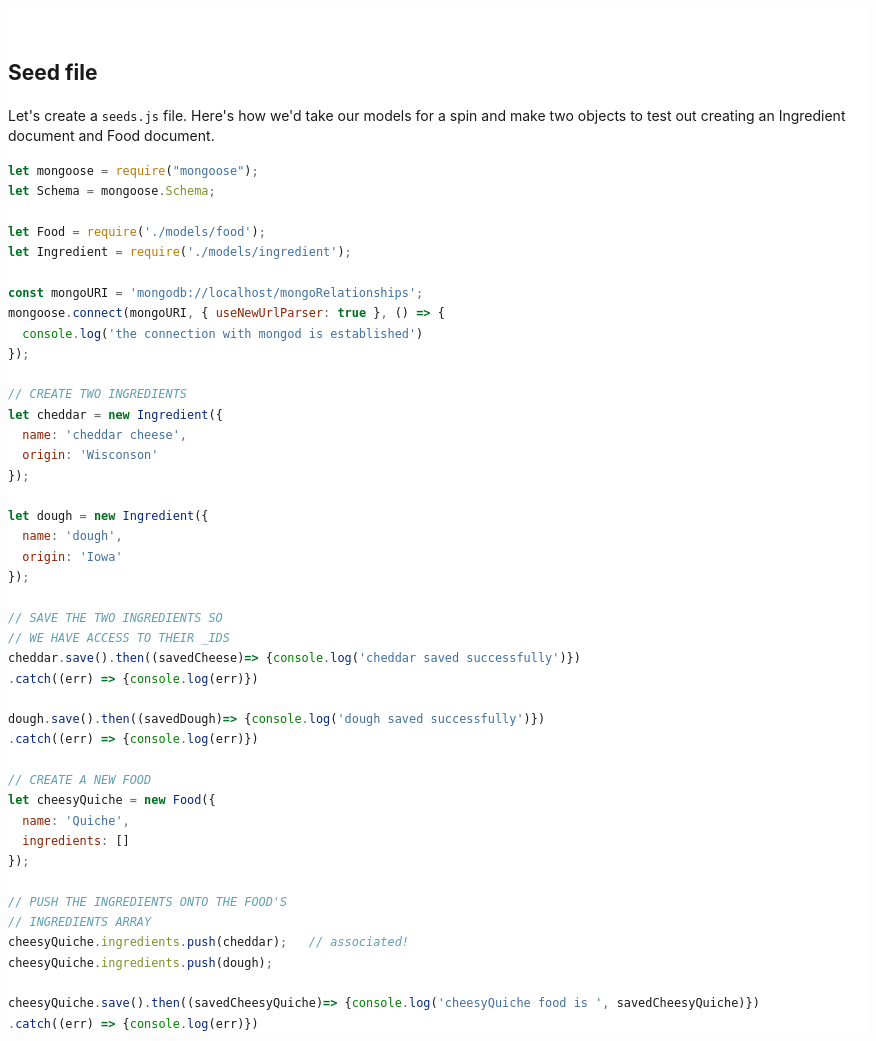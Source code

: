 
<br>

## Seed file
Let's create a `seeds.js` file. Here's how we'd take our models for a spin and make two objects to test out creating an Ingredient document and Food document.

```js
let mongoose = require("mongoose");
let Schema = mongoose.Schema;

let Food = require('./models/food');
let Ingredient = require('./models/ingredient');

const mongoURI = 'mongodb://localhost/mongoRelationships';
mongoose.connect(mongoURI, { useNewUrlParser: true }, () => {
  console.log('the connection with mongod is established')
});

// CREATE TWO INGREDIENTS
let cheddar = new Ingredient({
  name: 'cheddar cheese',
  origin: 'Wisconson'
});

let dough = new Ingredient({
  name: 'dough',
  origin: 'Iowa'
});

// SAVE THE TWO INGREDIENTS SO 
// WE HAVE ACCESS TO THEIR _IDS
cheddar.save().then((savedCheese)=> {console.log('cheddar saved successfully')})
.catch((err) => {console.log(err)})

dough.save().then((savedDough)=> {console.log('dough saved successfully')})
.catch((err) => {console.log(err)})

// CREATE A NEW FOOD
let cheesyQuiche = new Food({
  name: 'Quiche',
  ingredients: []
});

// PUSH THE INGREDIENTS ONTO THE FOOD'S
// INGREDIENTS ARRAY
cheesyQuiche.ingredients.push(cheddar);   // associated!
cheesyQuiche.ingredients.push(dough);

cheesyQuiche.save().then((savedCheesyQuiche)=> {console.log('cheesyQuiche food is ', savedCheesyQuiche)})
.catch((err) => {console.log(err)})

```
